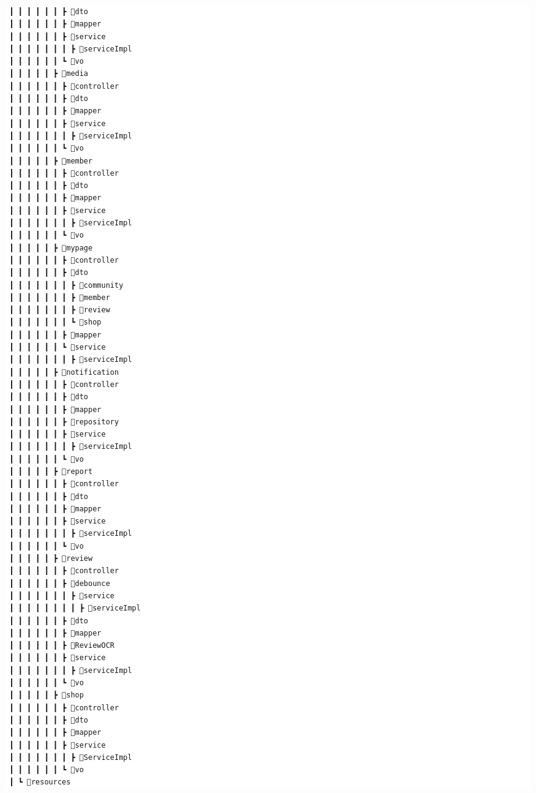 ```
 ┃ ┃ ┃ ┃ ┃ ┃ ┣ 📂dto
 ┃ ┃ ┃ ┃ ┃ ┃ ┣ 📂mapper
 ┃ ┃ ┃ ┃ ┃ ┃ ┣ 📂service
 ┃ ┃ ┃ ┃ ┃ ┃ ┃ ┣ 📂serviceImpl
 ┃ ┃ ┃ ┃ ┃ ┃ ┗ 📂vo
 ┃ ┃ ┃ ┃ ┃ ┣ 📂media
 ┃ ┃ ┃ ┃ ┃ ┃ ┣ 📂controller
 ┃ ┃ ┃ ┃ ┃ ┃ ┣ 📂dto
 ┃ ┃ ┃ ┃ ┃ ┃ ┣ 📂mapper
 ┃ ┃ ┃ ┃ ┃ ┃ ┣ 📂service
 ┃ ┃ ┃ ┃ ┃ ┃ ┃ ┣ 📂serviceImpl
 ┃ ┃ ┃ ┃ ┃ ┃ ┗ 📂vo
 ┃ ┃ ┃ ┃ ┃ ┣ 📂member
 ┃ ┃ ┃ ┃ ┃ ┃ ┣ 📂controller
 ┃ ┃ ┃ ┃ ┃ ┃ ┣ 📂dto
 ┃ ┃ ┃ ┃ ┃ ┃ ┣ 📂mapper
 ┃ ┃ ┃ ┃ ┃ ┃ ┣ 📂service
 ┃ ┃ ┃ ┃ ┃ ┃ ┃ ┣ 📂serviceImpl
 ┃ ┃ ┃ ┃ ┃ ┃ ┗ 📂vo
 ┃ ┃ ┃ ┃ ┃ ┣ 📂mypage
 ┃ ┃ ┃ ┃ ┃ ┃ ┣ 📂controller
 ┃ ┃ ┃ ┃ ┃ ┃ ┣ 📂dto
 ┃ ┃ ┃ ┃ ┃ ┃ ┃ ┣ 📂community
 ┃ ┃ ┃ ┃ ┃ ┃ ┃ ┣ 📂member
 ┃ ┃ ┃ ┃ ┃ ┃ ┃ ┣ 📂review
 ┃ ┃ ┃ ┃ ┃ ┃ ┃ ┗ 📂shop
 ┃ ┃ ┃ ┃ ┃ ┃ ┣ 📂mapper
 ┃ ┃ ┃ ┃ ┃ ┃ ┗ 📂service
 ┃ ┃ ┃ ┃ ┃ ┃ ┃ ┣ 📂serviceImpl
 ┃ ┃ ┃ ┃ ┃ ┣ 📂notification
 ┃ ┃ ┃ ┃ ┃ ┃ ┣ 📂controller
 ┃ ┃ ┃ ┃ ┃ ┃ ┣ 📂dto
 ┃ ┃ ┃ ┃ ┃ ┃ ┣ 📂mapper
 ┃ ┃ ┃ ┃ ┃ ┃ ┣ 📂repository
 ┃ ┃ ┃ ┃ ┃ ┃ ┣ 📂service
 ┃ ┃ ┃ ┃ ┃ ┃ ┃ ┣ 📂serviceImpl
 ┃ ┃ ┃ ┃ ┃ ┃ ┗ 📂vo
 ┃ ┃ ┃ ┃ ┃ ┣ 📂report
 ┃ ┃ ┃ ┃ ┃ ┃ ┣ 📂controller
 ┃ ┃ ┃ ┃ ┃ ┃ ┣ 📂dto
 ┃ ┃ ┃ ┃ ┃ ┃ ┣ 📂mapper
 ┃ ┃ ┃ ┃ ┃ ┃ ┣ 📂service
 ┃ ┃ ┃ ┃ ┃ ┃ ┃ ┣ 📂serviceImpl
 ┃ ┃ ┃ ┃ ┃ ┃ ┗ 📂vo
 ┃ ┃ ┃ ┃ ┃ ┣ 📂review
 ┃ ┃ ┃ ┃ ┃ ┃ ┣ 📂controller
 ┃ ┃ ┃ ┃ ┃ ┃ ┣ 📂debounce
 ┃ ┃ ┃ ┃ ┃ ┃ ┃ ┣ 📂service
 ┃ ┃ ┃ ┃ ┃ ┃ ┃ ┃ ┣ 📂serviceImpl
 ┃ ┃ ┃ ┃ ┃ ┃ ┣ 📂dto
 ┃ ┃ ┃ ┃ ┃ ┃ ┣ 📂mapper
 ┃ ┃ ┃ ┃ ┃ ┃ ┣ 📂ReviewOCR
 ┃ ┃ ┃ ┃ ┃ ┃ ┣ 📂service
 ┃ ┃ ┃ ┃ ┃ ┃ ┃ ┣ 📂serviceImpl
 ┃ ┃ ┃ ┃ ┃ ┃ ┗ 📂vo
 ┃ ┃ ┃ ┃ ┃ ┣ 📂shop
 ┃ ┃ ┃ ┃ ┃ ┃ ┣ 📂controller
 ┃ ┃ ┃ ┃ ┃ ┃ ┣ 📂dto
 ┃ ┃ ┃ ┃ ┃ ┃ ┣ 📂mapper
 ┃ ┃ ┃ ┃ ┃ ┃ ┣ 📂service
 ┃ ┃ ┃ ┃ ┃ ┃ ┃ ┣ 📂ServiceImpl
 ┃ ┃ ┃ ┃ ┃ ┃ ┗ 📂vo
 ┃ ┗ 📂resources
```